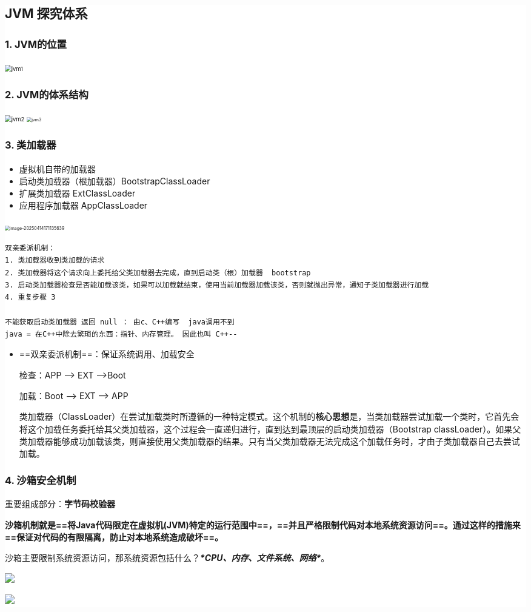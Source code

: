 ## JVM 探究体系

### 1. JVM的位置

   <img src="E:\notes\img\jvm1.png" alt="jvm1" style="zoom: 67%;" />

### 2. JVM的体系结构

   <img src="E:\notes\img\jvm2.png" alt="jvm2" style="zoom:67%;" />

   <img src="E:\notes\img\jvm3.png" alt="jvm3" style="zoom:50%;" />

### 3. 类加载器

   - 虚拟机自带的加载器
   - 启动类加载器（根加载器）BootstrapClassLoader
   - 扩展类加载器  ExtClassLoader
   - 应用程序加载器  AppClassLoader

   <img src="C:\Users\eeekuu\AppData\Roaming\Typora\typora-user-images\image-20250414171135639.png" alt="image-20250414171135639" style="zoom:50%;" />

   ~~~bash
   双亲委派机制：
   1. 类加载器收到类加载的请求
   2. 类加载器将这个请求向上委托给父类加载器去完成，直到启动类（根）加载器  bootstrap
   3. 启动类加载器检查是否能加载该类，如果可以加载就结束，使用当前加载器加载该类，否则就抛出异常，通知子类加载器进行加载
   4. 重复步骤 3
   
   不能获取启动类加载器 返回 null ： 由c、C++编写  java调用不到
   java = 在C++中除去繁琐的东西：指针、内存管理。 因此也叫 C++--
   ~~~

   - ==双亲委派机制==：保证系统调用、加载安全

     检查：APP --> EXT -->Boot

     加载：Boot --> EXT --> APP

     类加载器（ClassLoader）在尝试加载类时所遵循的一种特定模式。这个机制的**核心思想**是，当类加载器尝试加载一个类时，它首先会将这个加载任务委托给其父类加载器，这个过程会一直递归进行，直到达到最顶层的启动类加载器（Bootstrap classLoader）。如果父类加载器能够成功加载该类，则直接使用父类加载器的结果。只有当父类加载器无法完成这个加载任务时，才由子类加载器自己去尝试加载。

### 4. 沙箱安全机制

   重要组成部分：**字节码校验器**

   **沙箱机制就是==将Java代码限定在虚拟机(JVM)特定的运行范围中==，==并且严格限制代码对本地系统资源访问==。通过这样的措施来==保证对代码的有限隔离，防止对本地系统造成破坏==。**

   沙箱主要限制系统资源访问，那系统资源包括什么？***\*CPU、内存、文件系统、网络\****。

   ![](E:\notes\img\jvm4.png)

   ![](E:\notes\img\jvm5.png)
